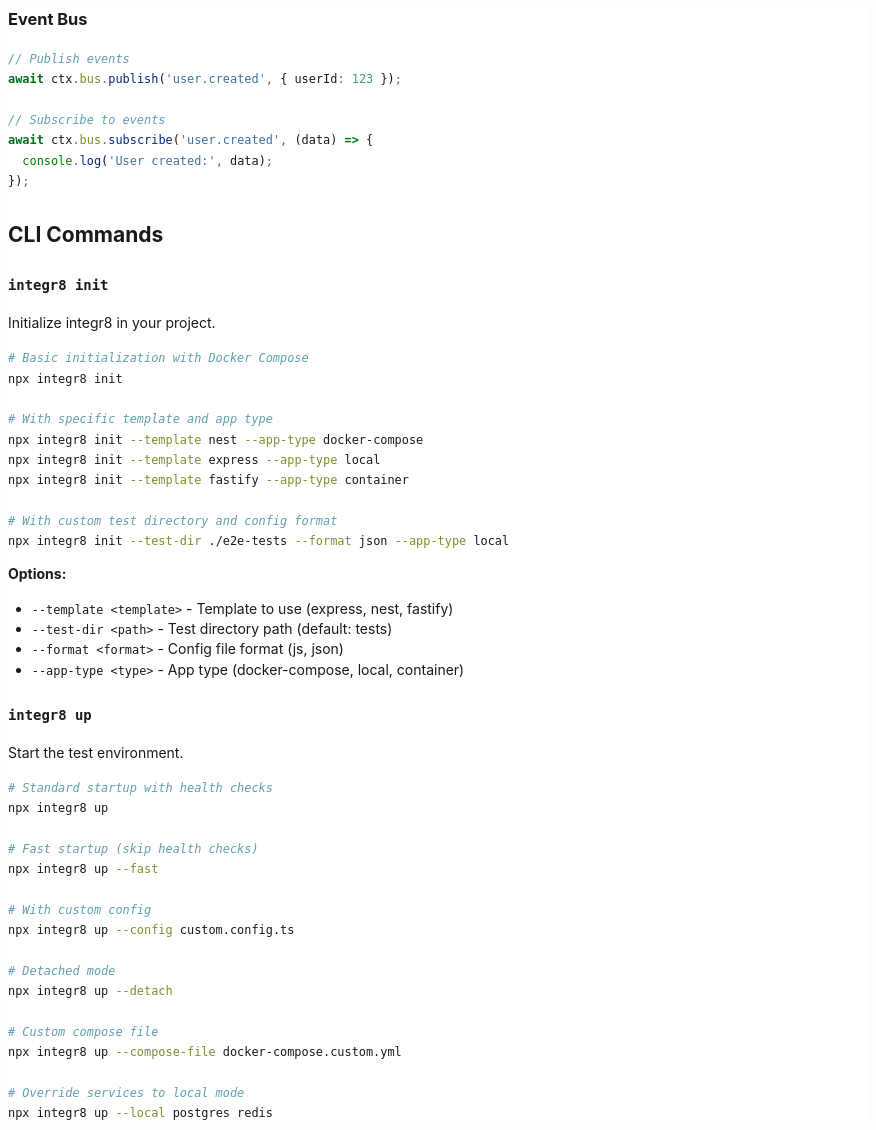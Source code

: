 ### Event Bus

```typescript
// Publish events
await ctx.bus.publish('user.created', { userId: 123 });

// Subscribe to events
await ctx.bus.subscribe('user.created', (data) => {
  console.log('User created:', data);
});
```

## CLI Commands

### `integr8 init`
Initialize integr8 in your project.

```bash
# Basic initialization with Docker Compose
npx integr8 init

# With specific template and app type
npx integr8 init --template nest --app-type docker-compose
npx integr8 init --template express --app-type local
npx integr8 init --template fastify --app-type container

# With custom test directory and config format
npx integr8 init --test-dir ./e2e-tests --format json --app-type local
```

**Options:**
- `--template <template>` - Template to use (express, nest, fastify)
- `--test-dir <path>` - Test directory path (default: tests)
- `--format <format>` - Config file format (js, json)
- `--app-type <type>` - App type (docker-compose, local, container)

### `integr8 up`
Start the test environment.

```bash
# Standard startup with health checks
npx integr8 up

# Fast startup (skip health checks)
npx integr8 up --fast

# With custom config
npx integr8 up --config custom.config.ts

# Detached mode
npx integr8 up --detach

# Custom compose file
npx integr8 up --compose-file docker-compose.custom.yml

# Override services to local mode
npx integr8 up --local postgres redis
```
